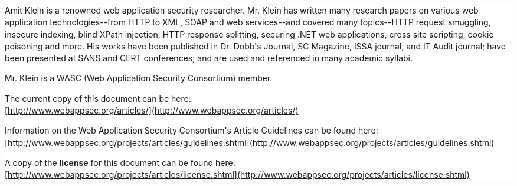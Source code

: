 Amit Klein is a renowned web application security researcher. Mr. Klein has written many research papers on various web application technologies--from HTTP to XML, SOAP and web services--and covered many topics--HTTP request smuggling, insecure indexing, blind XPath injection, HTTP response splitting, securing .NET web applications, cross site scripting, cookie poisoning and more. His works have been published in Dr. Dobb's Journal, SC Magazine, ISSA journal, and IT Audit journal; have been presented at SANS and CERT conferences; and are used and referenced in many academic syllabi.  
  
Mr. Klein is a WASC (Web Application Security Consortium) member.  

The current copy of this document can be here:  
[http://www.webappsec.org/articles/](http://www.webappsec.org/articles/)  
  
Information on the Web Application Security Consortium's Article Guidelines can be found here:  
[http://www.webappsec.org/projects/articles/guidelines.shtml](http://www.webappsec.org/projects/articles/guidelines.shtml)  
  
A copy of the **license** for this document can be found here:  
[http://www.webappsec.org/projects/articles/license.shtml](http://www.webappsec.org/projects/articles/license.shtml)